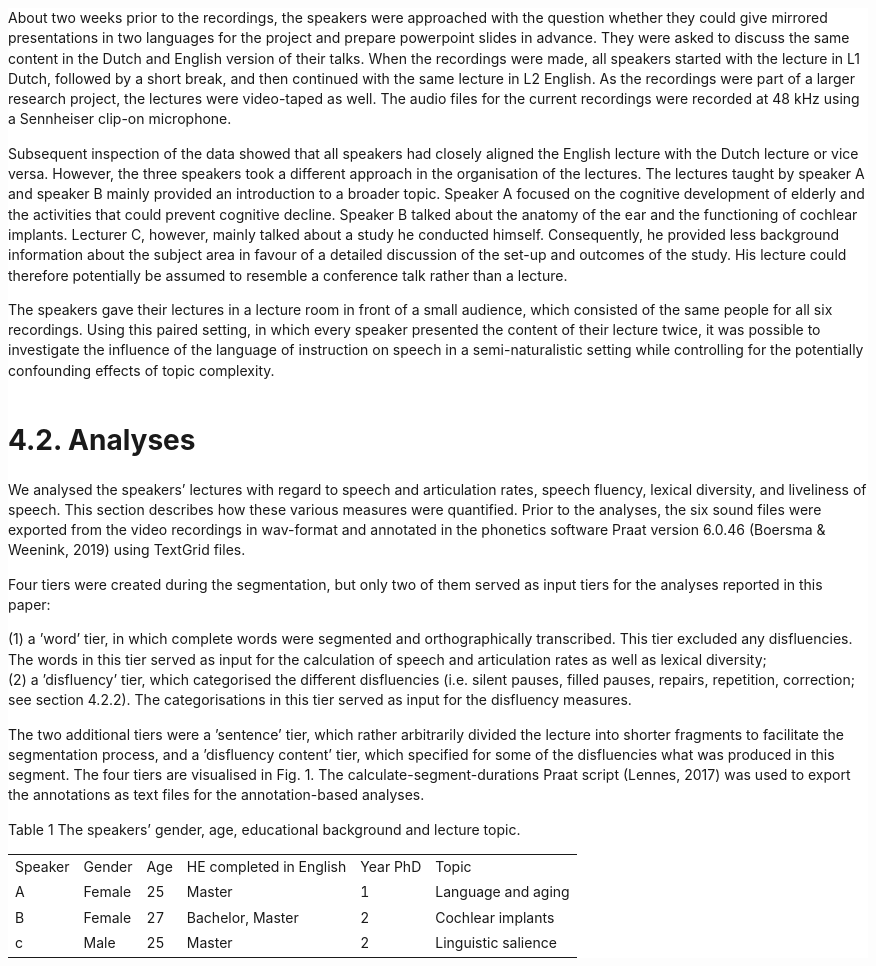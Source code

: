 About two weeks prior to the recordings, the speakers were approached with the question whether they could give mirrored presentations in two languages for the project and prepare powerpoint slides in advance. They were asked to discuss the same content in the Dutch and English version of their talks. When the recordings were made, all speakers started with the lecture in L1 Dutch, followed by a short break, and then continued with the same lecture in L2 English. As the recordings were part of a larger research project, the lectures were video-taped as well. The audio files for the current recordings were recorded at $4 8 ~ \mathrm { k H z }$ using a Sennheiser clip-on microphone.

Subsequent inspection of the data showed that all speakers had closely aligned the English lecture with the Dutch lecture or vice versa. However, the three speakers took a different approach in the organisation of the lectures. The lectures taught by speaker A and speaker B mainly provided an introduction to a broader topic. Speaker A focused on the cognitive development of elderly and the activities that could prevent cognitive decline. Speaker B talked about the anatomy of the ear and the functioning of cochlear implants. Lecturer C, however, mainly talked about a study he conducted himself. Consequently, he provided less background information about the subject area in favour of a detailed discussion of the set-up and outcomes of the study. His lecture could therefore potentially be assumed to resemble a conference talk rather than a lecture.

The speakers gave their lectures in a lecture room in front of a small audience, which consisted of the same people for all six recordings. Using this paired setting, in which every speaker presented the content of their lecture twice, it was possible to investigate the influence of the language of instruction on speech in a semi-naturalistic setting while controlling for the potentially confounding effects of topic complexity.

# 4.2. Analyses

We analysed the speakers’ lectures with regard to speech and articulation rates, speech fluency, lexical diversity, and liveliness of speech. This section describes how these various measures were quantified. Prior to the analyses, the six sound files were exported from the video recordings in wav-format and annotated in the phonetics software Praat version 6.0.46 (Boersma & Weenink, 2019) using TextGrid files.

Four tiers were created during the segmentation, but only two of them served as input tiers for the analyses reported in this paper:

(1) a ’word’ tier, in which complete words were segmented and orthographically transcribed. This tier excluded any disfluencies. The words in this tier served as input for the calculation of speech and articulation rates as well as lexical diversity;   
(2) a ’disfluency’ tier, which categorised the different disfluencies (i.e. silent pauses, filled pauses, repairs, repetition, correction; see section 4.2.2). The categorisations in this tier served as input for the disfluency measures.

The two additional tiers were a ’sentence’ tier, which rather arbitrarily divided the lecture into shorter fragments to facilitate the segmentation process, and a ’disfluency content’ tier, which specified for some of the disfluencies what was produced in this segment. The four tiers are visualised in Fig. 1. The calculate-segment-durations Praat script (Lennes, 2017) was used to export the annotations as text files for the annotation-based analyses.

Table 1 The speakers’ gender, age, educational background and lecture topic.   

<html><body><table><tr><td> Speaker</td><td>Gender</td><td>Age</td><td>HE completed in English</td><td>Year PhD</td><td>Topic</td></tr><tr><td>A</td><td>Female</td><td>25</td><td>Master</td><td>1</td><td> Language and aging</td></tr><tr><td>B</td><td>Female</td><td>27</td><td>Bachelor, Master</td><td>2</td><td>Cochlear implants</td></tr><tr><td>c</td><td>Male</td><td>25</td><td>Master</td><td>2</td><td>Linguistic salience</td></tr></table></body></html>
